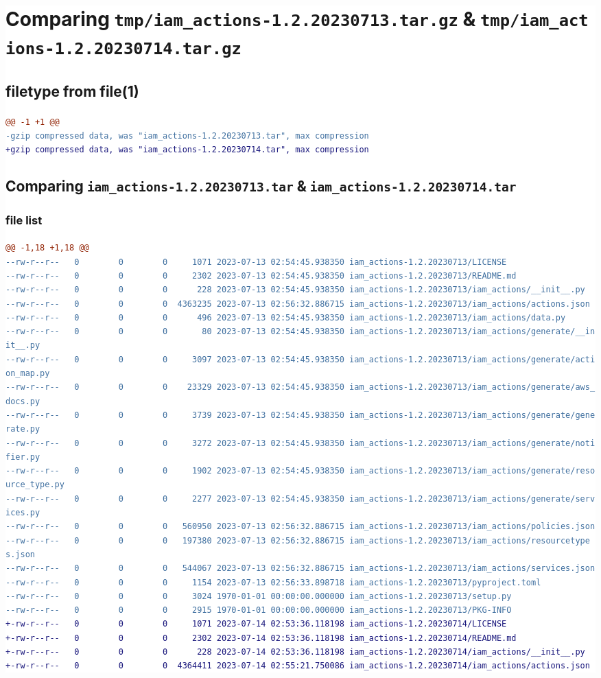 # Comparing `tmp/iam_actions-1.2.20230713.tar.gz` & `tmp/iam_actions-1.2.20230714.tar.gz`

## filetype from file(1)

```diff
@@ -1 +1 @@
-gzip compressed data, was "iam_actions-1.2.20230713.tar", max compression
+gzip compressed data, was "iam_actions-1.2.20230714.tar", max compression
```

## Comparing `iam_actions-1.2.20230713.tar` & `iam_actions-1.2.20230714.tar`

### file list

```diff
@@ -1,18 +1,18 @@
--rw-r--r--   0        0        0     1071 2023-07-13 02:54:45.938350 iam_actions-1.2.20230713/LICENSE
--rw-r--r--   0        0        0     2302 2023-07-13 02:54:45.938350 iam_actions-1.2.20230713/README.md
--rw-r--r--   0        0        0      228 2023-07-13 02:54:45.938350 iam_actions-1.2.20230713/iam_actions/__init__.py
--rw-r--r--   0        0        0  4363235 2023-07-13 02:56:32.886715 iam_actions-1.2.20230713/iam_actions/actions.json
--rw-r--r--   0        0        0      496 2023-07-13 02:54:45.938350 iam_actions-1.2.20230713/iam_actions/data.py
--rw-r--r--   0        0        0       80 2023-07-13 02:54:45.938350 iam_actions-1.2.20230713/iam_actions/generate/__init__.py
--rw-r--r--   0        0        0     3097 2023-07-13 02:54:45.938350 iam_actions-1.2.20230713/iam_actions/generate/action_map.py
--rw-r--r--   0        0        0    23329 2023-07-13 02:54:45.938350 iam_actions-1.2.20230713/iam_actions/generate/aws_docs.py
--rw-r--r--   0        0        0     3739 2023-07-13 02:54:45.938350 iam_actions-1.2.20230713/iam_actions/generate/generate.py
--rw-r--r--   0        0        0     3272 2023-07-13 02:54:45.938350 iam_actions-1.2.20230713/iam_actions/generate/notifier.py
--rw-r--r--   0        0        0     1902 2023-07-13 02:54:45.938350 iam_actions-1.2.20230713/iam_actions/generate/resource_type.py
--rw-r--r--   0        0        0     2277 2023-07-13 02:54:45.938350 iam_actions-1.2.20230713/iam_actions/generate/services.py
--rw-r--r--   0        0        0   560950 2023-07-13 02:56:32.886715 iam_actions-1.2.20230713/iam_actions/policies.json
--rw-r--r--   0        0        0   197380 2023-07-13 02:56:32.886715 iam_actions-1.2.20230713/iam_actions/resourcetypes.json
--rw-r--r--   0        0        0   544067 2023-07-13 02:56:32.886715 iam_actions-1.2.20230713/iam_actions/services.json
--rw-r--r--   0        0        0     1154 2023-07-13 02:56:33.898718 iam_actions-1.2.20230713/pyproject.toml
--rw-r--r--   0        0        0     3024 1970-01-01 00:00:00.000000 iam_actions-1.2.20230713/setup.py
--rw-r--r--   0        0        0     2915 1970-01-01 00:00:00.000000 iam_actions-1.2.20230713/PKG-INFO
+-rw-r--r--   0        0        0     1071 2023-07-14 02:53:36.118198 iam_actions-1.2.20230714/LICENSE
+-rw-r--r--   0        0        0     2302 2023-07-14 02:53:36.118198 iam_actions-1.2.20230714/README.md
+-rw-r--r--   0        0        0      228 2023-07-14 02:53:36.118198 iam_actions-1.2.20230714/iam_actions/__init__.py
+-rw-r--r--   0        0        0  4364411 2023-07-14 02:55:21.750086 iam_actions-1.2.20230714/iam_actions/actions.json
```